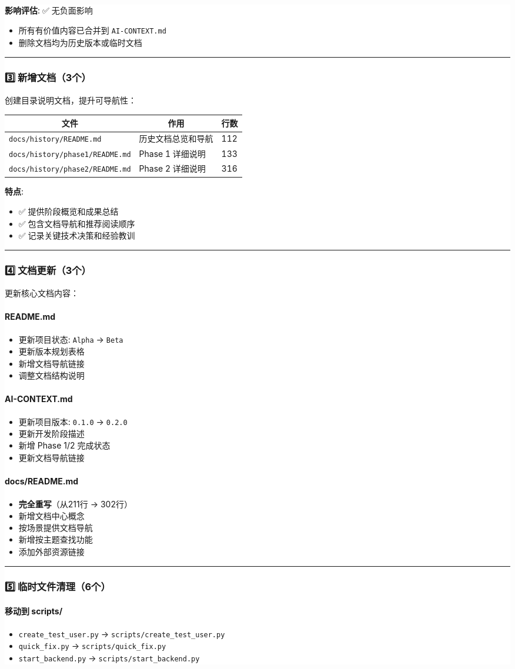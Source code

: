 **影响评估**: ✅ 无负面影响
- 所有有价值内容已合并到 `AI-CONTEXT.md`
- 删除文档均为历史版本或临时文档

---

### 3️⃣ 新增文档（3个）

创建目录说明文档，提升可导航性：

| 文件 | 作用 | 行数 |
|------|------|------|
| `docs/history/README.md` | 历史文档总览和导航 | 112 |
| `docs/history/phase1/README.md` | Phase 1 详细说明 | 133 |
| `docs/history/phase2/README.md` | Phase 2 详细说明 | 316 |

**特点**:
- ✅ 提供阶段概览和成果总结
- ✅ 包含文档导航和推荐阅读顺序
- ✅ 记录关键技术决策和经验教训

---

### 4️⃣ 文档更新（3个）

更新核心文档内容：

#### README.md
- 更新项目状态: `Alpha` → `Beta`
- 更新版本规划表格
- 新增文档导航链接
- 调整文档结构说明

#### AI-CONTEXT.md
- 更新项目版本: `0.1.0` → `0.2.0`
- 更新开发阶段描述
- 新增 Phase 1/2 完成状态
- 更新文档导航链接

#### docs/README.md
- **完全重写**（从211行 → 302行）
- 新增文档中心概念
- 按场景提供文档导航
- 新增按主题查找功能
- 添加外部资源链接

---

### 5️⃣ 临时文件清理（6个）

#### 移动到 scripts/
- `create_test_user.py` → `scripts/create_test_user.py`
- `quick_fix.py` → `scripts/quick_fix.py`
- `start_backend.py` → `scripts/start_backend.py`

